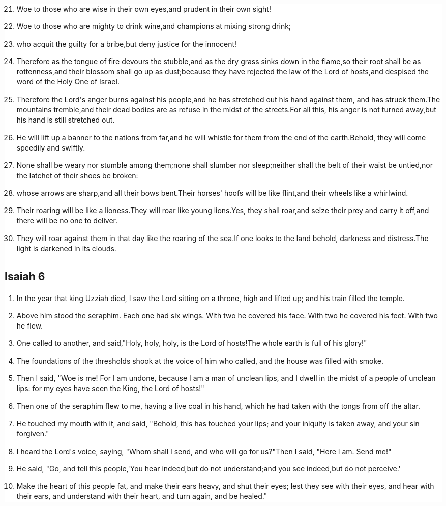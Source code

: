 21. Woe to those who are wise in their own eyes,and prudent in their own sight!

22. Woe to those who are mighty to drink wine,and champions at mixing strong drink;

23. who acquit the guilty for a bribe,but deny justice for the innocent!

24. Therefore as the tongue of fire devours the stubble,and as the dry grass sinks down in the flame,so their root shall be as rottenness,and their blossom shall go up as dust;because they have rejected the law of the Lord of hosts,and despised the word of the Holy One of Israel.

25. Therefore the Lord's anger burns against his people,and he has stretched out his hand against them, and has struck them.The mountains tremble,and their dead bodies are as refuse in the midst of the streets.For all this, his anger is not turned away,but his hand is still stretched out.

26. He will lift up a banner to the nations from far,and he will whistle for them from the end of the earth.Behold, they will come speedily and swiftly.

27. None shall be weary nor stumble among them;none shall slumber nor sleep;neither shall the belt of their waist be untied,nor the latchet of their shoes be broken:

28. whose arrows are sharp,and all their bows bent.Their horses' hoofs will be like flint,and their wheels like a whirlwind.

29. Their roaring will be like a lioness.They will roar like young lions.Yes, they shall roar,and seize their prey and carry it off,and there will be no one to deliver.

30. They will roar against them in that day like the roaring of the sea.If one looks to the land behold, darkness and distress.The light is darkened in its clouds.

## Isaiah 6

1. In the year that king Uzziah died, I saw the Lord sitting on a throne, high and lifted up; and his train filled the temple.

2. Above him stood the seraphim. Each one had six wings. With two he covered his face. With two he covered his feet. With two he flew.

3. One called to another, and said,"Holy, holy, holy, is the Lord of hosts!The whole earth is full of his glory!"

4. The foundations of the thresholds shook at the voice of him who called, and the house was filled with smoke.

5. Then I said, "Woe is me! For I am undone, because I am a man of unclean lips, and I dwell in the midst of a people of unclean lips: for my eyes have seen the King, the Lord of hosts!"

6. Then one of the seraphim flew to me, having a live coal in his hand, which he had taken with the tongs from off the altar.

7. He touched my mouth with it, and said, "Behold, this has touched your lips; and your iniquity is taken away, and your sin forgiven."

8. I heard the Lord's voice, saying, "Whom shall I send, and who will go for us?"Then I said, "Here I am. Send me!"

9. He said, "Go, and tell this people,'You hear indeed,but do not understand;and you see indeed,but do not perceive.'

10. Make the heart of this people fat, and make their ears heavy, and shut their eyes; lest they see with their eyes, and hear with their ears, and understand with their heart, and turn again, and be healed."
